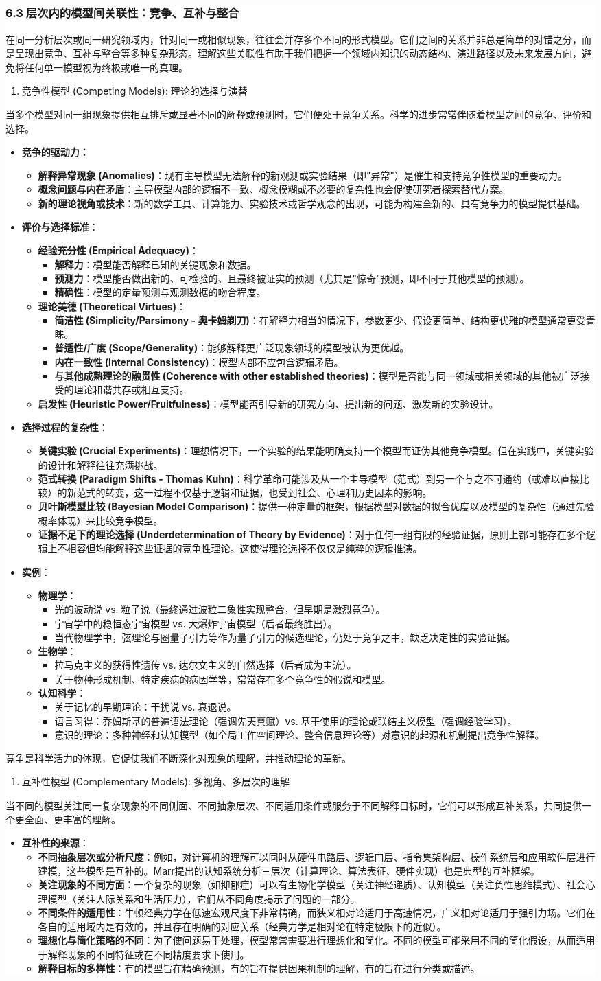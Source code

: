 ### 6.3 层次内的模型间关联性：竞争、互补与整合

在同一分析层次或同一研究领域内，针对同一或相似现象，往往会并存多个不同的形式模型。它们之间的关系并非总是简单的对错之分，而是呈现出竞争、互补与整合等多种复杂形态。理解这些关联性有助于我们把握一个领域内知识的动态结构、演进路径以及未来发展方向，避免将任何单一模型视为终极或唯一的真理。

1. 竞争性模型 (Competing Models): 理论的选择与演替

当多个模型对同一组现象提供相互排斥或显著不同的解释或预测时，它们便处于竞争关系。科学的进步常常伴随着模型之间的竞争、评价和选择。

- **竞争的驱动力：**
  - **解释异常现象 (Anomalies)**：现有主导模型无法解释的新观测或实验结果（即"异常"）是催生和支持竞争性模型的重要动力。
  - **概念问题与内在矛盾**：主导模型内部的逻辑不一致、概念模糊或不必要的复杂性也会促使研究者探索替代方案。
  - **新的理论视角或技术**：新的数学工具、计算能力、实验技术或哲学观念的出现，可能为构建全新的、具有竞争力的模型提供基础。

- **评价与选择标准**：
  - **经验充分性 (Empirical Adequacy)**：
    - **解释力**：模型能否解释已知的关键现象和数据。
    - **预测力**：模型能否做出新的、可检验的、且最终被证实的预测（尤其是"惊奇"预测，即不同于其他模型的预测）。
    - **精确性**：模型的定量预测与观测数据的吻合程度。
  - **理论美德 (Theoretical Virtues)**：
    - **简洁性 (Simplicity/Parsimony - 奥卡姆剃刀)**：在解释力相当的情况下，参数更少、假设更简单、结构更优雅的模型通常更受青睐。
    - **普适性/广度 (Scope/Generality)**：能够解释更广泛现象领域的模型被认为更优越。
    - **内在一致性 (Internal Consistency)**：模型内部不应包含逻辑矛盾。
    - **与其他成熟理论的融贯性 (Coherence with other established theories)**：模型是否能与同一领域或相关领域的其他被广泛接受的理论和谐共存或相互支持。
  - **启发性 (Heuristic Power/Fruitfulness)**：模型能否引导新的研究方向、提出新的问题、激发新的实验设计。

- **选择过程的复杂性**：
  - **关键实验 (Crucial Experiments)**：理想情况下，一个实验的结果能明确支持一个模型而证伪其他竞争模型。但在实践中，关键实验的设计和解释往往充满挑战。
  - **范式转换 (Paradigm Shifts - Thomas Kuhn)**：科学革命可能涉及从一个主导模型（范式）到另一个与之不可通约（或难以直接比较）的新范式的转变，这一过程不仅基于逻辑和证据，也受到社会、心理和历史因素的影响。
  - **贝叶斯模型比较 (Bayesian Model Comparison)**：提供一种定量的框架，根据模型对数据的拟合优度以及模型的复杂性（通过先验概率体现）来比较竞争模型。
  - **证据不足下的理论选择 (Underdetermination of Theory by Evidence)**：对于任何一组有限的经验证据，原则上都可能存在多个逻辑上不相容但均能解释这些证据的竞争性理论。这使得理论选择不仅仅是纯粹的逻辑推演。

- **实例**：
  - **物理学**：
    - 光的波动说 vs. 粒子说（最终通过波粒二象性实现整合，但早期是激烈竞争）。
    - 宇宙学中的稳恒态宇宙模型 vs. 大爆炸宇宙模型（后者最终胜出）。
    - 当代物理学中，弦理论与圈量子引力等作为量子引力的候选理论，仍处于竞争之中，缺乏决定性的实验证据。
  - **生物学**：
    - 拉马克主义的获得性遗传 vs. 达尔文主义的自然选择（后者成为主流）。
    - 关于物种形成机制、特定疾病的病因学等，常常存在多个竞争性的假说和模型。
  - **认知科学**：
    - 关于记忆的早期理论：干扰说 vs. 衰退说。
    - 语言习得：乔姆斯基的普遍语法理论（强调先天禀赋）vs. 基于使用的理论或联结主义模型（强调经验学习）。
    - 意识的理论：多种神经和认知模型（如全局工作空间理论、整合信息理论等）对意识的起源和机制提出竞争性解释。

竞争是科学活力的体现，它促使我们不断深化对现象的理解，并推动理论的革新。

1. 互补性模型 (Complementary Models): 多视角、多层次的理解

当不同的模型关注同一复杂现象的不同侧面、不同抽象层次、不同适用条件或服务于不同解释目标时，它们可以形成互补关系，共同提供一个更全面、更丰富的理解。

- **互补性的来源**：
  - **不同抽象层次或分析尺度**：例如，对计算机的理解可以同时从硬件电路层、逻辑门层、指令集架构层、操作系统层和应用软件层进行建模，这些模型是互补的。Marr提出的认知系统分析三层次（计算理论、算法表征、硬件实现）也是典型的互补框架。
  - **关注现象的不同方面**：一个复杂的现象（如抑郁症）可以有生物化学模型（关注神经递质）、认知模型（关注负性思维模式）、社会心理模型（关注人际关系和生活压力），它们从不同角度揭示了问题的一部分。
  - **不同条件的适用性**：牛顿经典力学在低速宏观尺度下非常精确，而狭义相对论适用于高速情况，广义相对论适用于强引力场。它们在各自的适用域内是有效的，并且存在明确的对应关系（经典力学是相对论在特定极限下的近似）。
  - **理想化与简化策略的不同**：为了使问题易于处理，模型常常需要进行理想化和简化。不同的模型可能采用不同的简化假设，从而适用于解释现象的不同特征或在不同精度要求下使用。
  - **解释目标的多样性**：有的模型旨在精确预测，有的旨在提供因果机制的理解，有的旨在进行分类或描述。
